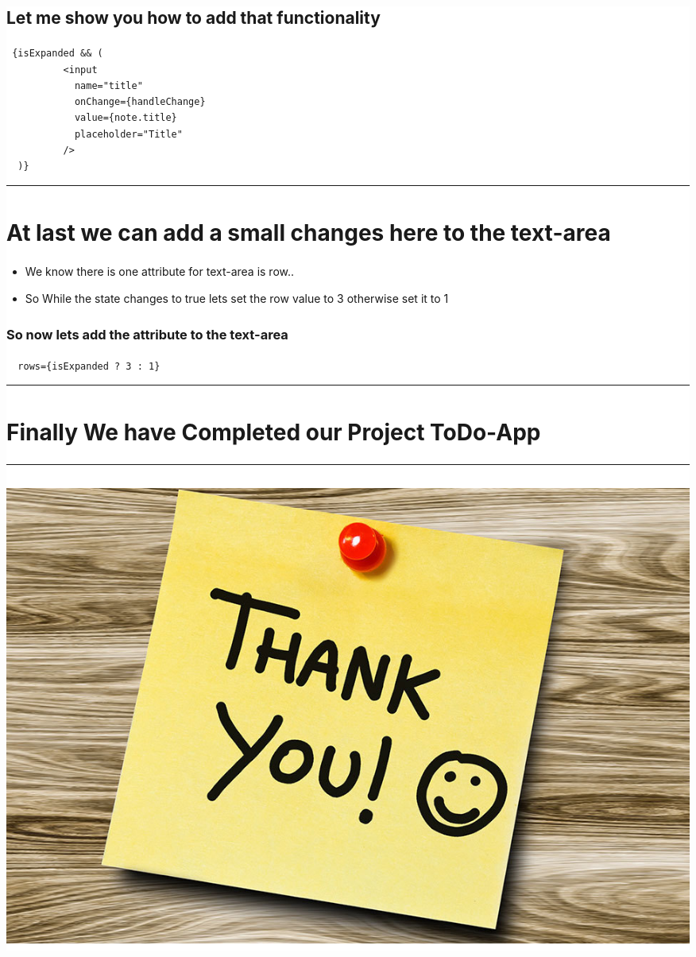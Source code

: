 ## Let me show you how to add that functionality
```
 {isExpanded && (
          <input
            name="title"
            onChange={handleChange}
            value={note.title}
            placeholder="Title"
          />
  )}
```
---

# At last we can add a small changes here to the text-area 

+ We know there is one attribute for text-area is row..

+ So While the state changes to true lets set the row value to 3 otherwise set it to 1

### So now lets add the attribute to the text-area

```
  rows={isExpanded ? 3 : 1}
```

---
# Finally We have Completed our Project ToDo-App
---

![bg width:1000px height:500px](./images/thank%20you.jpg)
---

